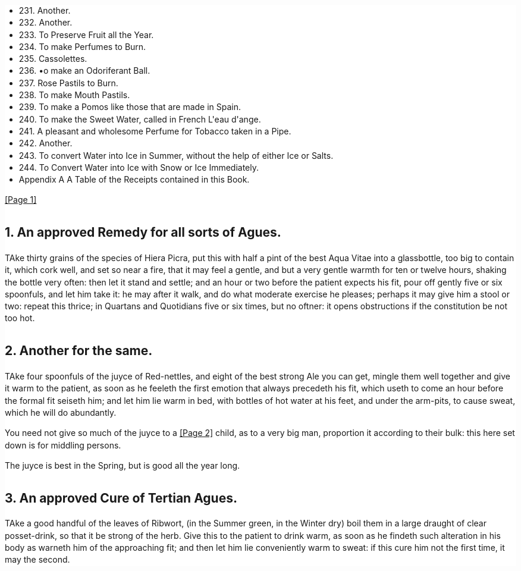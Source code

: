   * 231\. Another.
  * 232\. Another.
  * 233\. To Preserve Fruit all the Year.
  * 234\. To make Perfumes to Burn.
  * 235\. Cassolettes.
  * 236\. •o make an Odoriferant Ball.
  * 237\. Rose Pastils to Burn.
  * 238\. To make Mouth Pastils.
  * 239\. To make a Pomos like those that are made in Spain.
  * 240\. To make the Sweet Water, called in French L'eau d'ange.
  * 241\. A pleasant and wholesome Perfume for Tobacco taken in a Pipe.
  * 242\. Another.
  * 243\. To convert Water into Ice in Summer, without the help of either Ice or Salts.
  * 244\. To Convert Water into Ice with Snow or Ice Immediately.
  * Appendix A A Table of the Receipts contained in this Book.

[[Page 1]](http://eebo.chadwyck.com/downloadtiff?vid=58478&page=3)

## 1\. An approved Remedy for all sorts of Agues.

TAke thirty grains of the species of Hiera Picra, put this with half a pint of
the best Aqua Vitae into a glass­bottle, too big to contain it, which cork
well, and set so near a fire, that it may feel a gentle, and but a very gentle
warmth for ten or twelve hours, sha­king the bottle very often: then let it
stand and settle; and an hour or two before the patient ex­pects his fit, pour
off gently five or six spoonfuls, and let him take it: he may after it walk,
and do what moderate exercise he pleases; perhaps it may give him a stool or
two: repeat this thrice; in Quartans and Quotidians five or six times, but no
oftner: it opens obstructions if the constitution be not too hot.

## 2\. Another for the same.

TAke four spoonfuls of the juyce of Red-nettles, and eight of the best strong
Ale you can get, mingle them well together and give it warm to the patient, as
soon as he feeleth the first emotion that always precedeth his fit, which
useth to come an hour before the formal fit seiseth him; and let him lie warm
in bed, with bottles of hot water at his feet, and under the arm-pits, to
cause sweat, which he will do abundantly.

You need not give so much of the juyce to a [[Page
2]](http://eebo.chadwyck.com/downloadtiff?vid=58478&page=4) child, as to a
very big man, proportion it accor­ding to their bulk: this here set down is
for mid­dling persons.

The juyce is best in the Spring, but is good all the year long.

## 3\. An approved Cure of Tertian Agues.

TAke a good handful of the leaves of Ribwort, (in the Summer green, in the
Winter dry) boil them in a large draught of clear posset-drink, so that it be
strong of the herb. Give this to the patient to drink warm, as soon as he
findeth such alteration in his body as warneth him of the ap­proaching fit;
and then let him lie conveniently warm to sweat: if this cure him not the
first time, it may the second.
